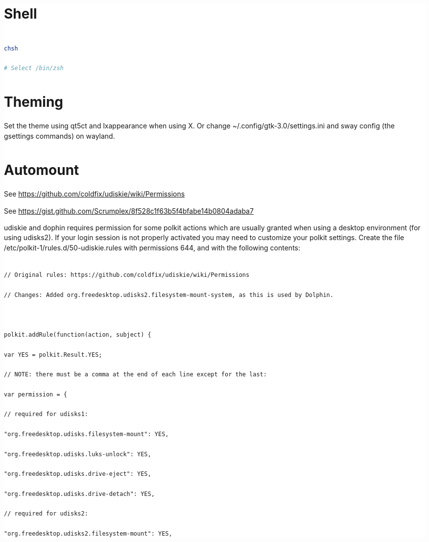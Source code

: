   

# Shell

```bash

chsh

# Select /bin/zsh

```

  

# Theming

Set the theme using qt5ct and lxappearance when using X. Or change ~/.config/gtk-3.0/settings.ini and sway config (the gsettings commands) on wayland.

  

# Automount

  

See https://github.com/coldfix/udiskie/wiki/Permissions

See https://gist.github.com/Scrumplex/8f528c1f63b5f4bfabe14b0804adaba7

  

udiskie and dophin requires permission for some polkit actions which are usually granted when using a desktop environment (for using udisks2). If your login session is not properly activated you may need to customize your polkit settings. Create the file /etc/polkit-1/rules.d/50-udiskie.rules with permissions 644, and with the following contents:

  

```

// Original rules: https://github.com/coldfix/udiskie/wiki/Permissions

// Changes: Added org.freedesktop.udisks2.filesystem-mount-system, as this is used by Dolphin.

  

polkit.addRule(function(action, subject) {

var YES = polkit.Result.YES;

// NOTE: there must be a comma at the end of each line except for the last:

var permission = {

// required for udisks1:

"org.freedesktop.udisks.filesystem-mount": YES,

"org.freedesktop.udisks.luks-unlock": YES,

"org.freedesktop.udisks.drive-eject": YES,

"org.freedesktop.udisks.drive-detach": YES,

// required for udisks2:

"org.freedesktop.udisks2.filesystem-mount": YES,

```